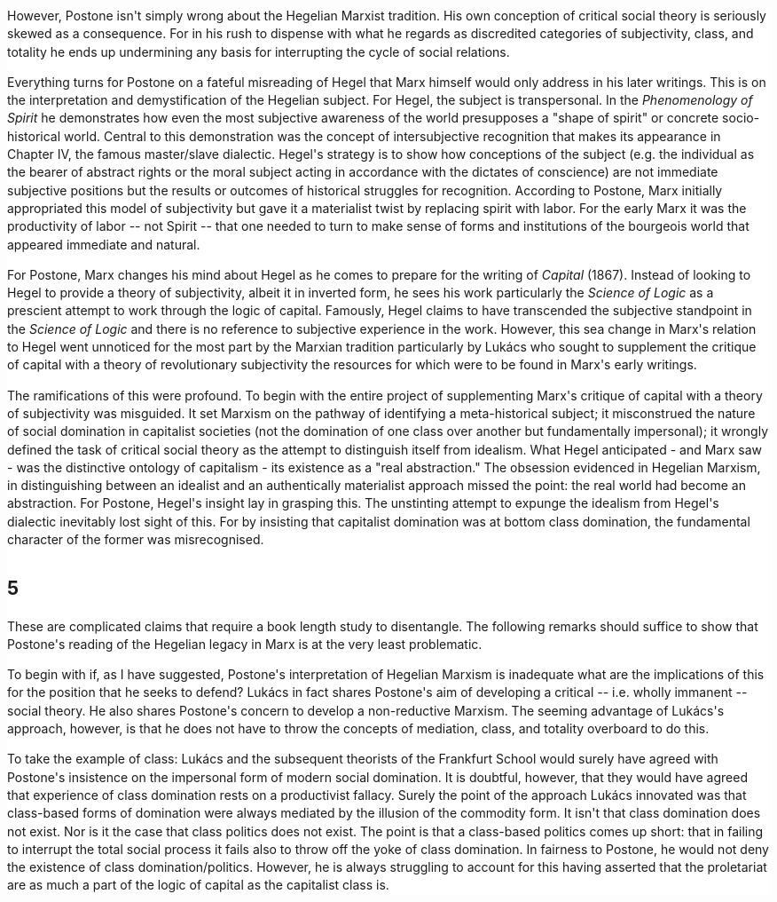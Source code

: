 However, Postone isn't simply wrong about the Hegelian Marxist tradition. His own conception of critical social theory is seriously skewed as a consequence. For in his rush to dispense with what he regards as discredited categories of subjectivity, class, and totality he ends up undermining any basis for interrupting the cycle of social relations.

Everything turns for Postone on a fateful misreading of Hegel that Marx himself would only address in his later writings. This is on the interpretation and demystification of the Hegelian subject. For Hegel, the subject is transpersonal. In the *Phenomenology of Spirit* he demonstrates how even the most subjective awareness of the world presupposes a "shape of spirit" or concrete socio-historical world. Central to this demonstration was the concept of intersubjective recognition that makes its appearance in Chapter IV, the famous master/slave dialectic. Hegel's strategy is to show how conceptions of the subject (e.g. the individual as the bearer of abstract rights or the moral subject acting in accordance with the dictates of conscience) are not immediate subjective positions but the results or outcomes of historical struggles for recognition. According to Postone, Marx initially appropriated this model of subjectivity but gave it a materialist twist by replacing spirit with labor. For the early Marx it was the productivity of labor -- not Spirit -- that one needed to turn to make sense of forms and institutions of the bourgeois world that appeared immediate and natural.

For Postone, Marx changes his mind about Hegel as he comes to prepare for the writing of *Capital* (1867). Instead of looking to Hegel to provide a theory of subjectivity, albeit it in inverted form, he sees his work particularly the *Science of Logic* as a prescient attempt to work through the logic of capital. Famously, Hegel claims to have transcended the subjective standpoint in the *Science of Logic* and there is no reference to subjective experience in the work. However, this sea change in Marx's relation to Hegel went unnoticed for the most part by the Marxian tradition particularly by Lukács who sought to supplement the critique of capital with a theory of revolutionary subjectivity the resources for which were to be found in Marx's early writings.

The ramifications of this were profound. To begin with the entire project of supplementing Marx's critique of capital with a theory of subjectivity was misguided. It set Marxism on the pathway of identifying a meta-historical subject; it misconstrued the nature of social domination in capitalist societies (not the domination of one class over another but fundamentally impersonal); it wrongly defined the task of critical social theory as the attempt to distinguish itself from idealism. What Hegel anticipated - and Marx saw - was the distinctive ontology of capitalism - its existence as a "real abstraction." The obsession evidenced in Hegelian Marxism, in distinguishing between an idealist and an authentically materialist approach missed the point: the real world had become an abstraction. For Postone, Hegel's insight lay in grasping this. The unstinting attempt to expunge the idealism from Hegel's dialectic inevitably lost sight of this. For by insisting that capitalist domination was at bottom class domination, the fundamental character of the former was misrecognised.

## 5
These are complicated claims that require a book length study to disentangle. The following remarks should suffice to show that Postone's reading of the Hegelian legacy in Marx is at the very least problematic.

To begin with if, as I have suggested, Postone's interpretation of Hegelian Marxism is inadequate what are the implications of this for the position that he seeks to defend? Lukács in fact shares Postone's aim of developing a critical -- i.e. wholly immanent -- social theory. He also shares Postone's concern to develop a non-reductive Marxism. The seeming advantage of Lukács's approach, however, is that he does not have to throw the concepts of mediation, class, and totality overboard to do this.

To take the example of class: Lukács and the subsequent theorists of the Frankfurt School would surely have agreed with Postone's insistence on the impersonal form of modern social domination. It is doubtful, however, that they would have agreed that experience of class domination rests on a productivist fallacy. Surely the point of the approach Lukács innovated was that class-based forms of domination were always mediated by the illusion of the commodity form. It isn't that class domination does not exist. Nor is it the case that class politics does not exist. The point is that a class-based politics comes up short: that in failing to interrupt the total social process it fails also to throw off the yoke of class domination. In fairness to Postone, he would not deny the existence of class domination/politics. However, he is always struggling to account for this having asserted that the proletariat are as much a part of the logic of capital as the capitalist class is.
